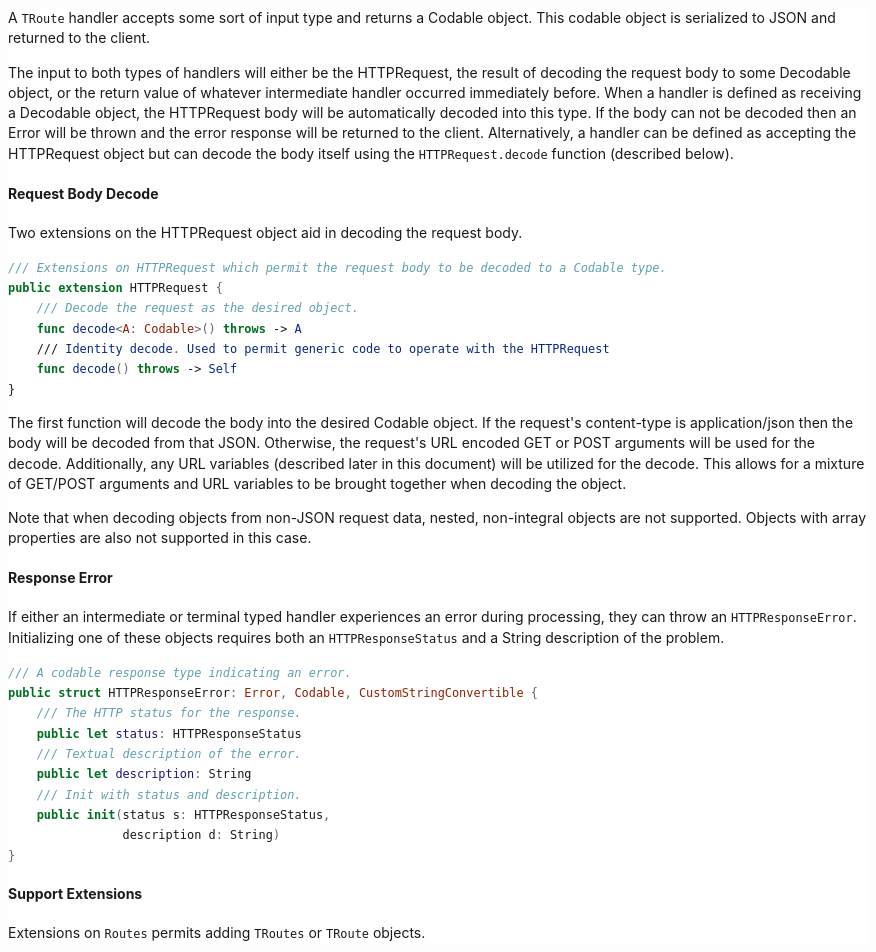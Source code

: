 A `TRoute` handler accepts some sort of input type and returns a Codable object. This codable object is serialized to JSON and returned to the client.

The input to both types of handlers will either be the HTTPRequest, the result of decoding the request body to some Decodable object, or the return value of whatever intermediate handler occurred immediately before. When a handler is defined as receiving a Decodable object, the HTTPRequest body will be automatically decoded into this type. If the body can not be decoded then an Error will be thrown and the error response will be returned to the client. Alternatively, a handler can be defined as accepting the HTTPRequest object but can decode the body itself using the `HTTPRequest.decode` function (described below).

#### Request Body Decode

Two extensions on the HTTPRequest object aid in decoding the request body. 

```swift
/// Extensions on HTTPRequest which permit the request body to be decoded to a Codable type.
public extension HTTPRequest {
	/// Decode the request as the desired object.
	func decode<A: Codable>() throws -> A
	/// Identity decode. Used to permit generic code to operate with the HTTPRequest
	func decode() throws -> Self
}
```

The first function will decode the body into the desired Codable object. If the request's content-type is application/json then the body will be decoded from that JSON. Otherwise, the request's URL encoded GET or POST arguments will be used for the decode. Additionally, any URL variables (described later in this document) will be utilized for the decode. This allows for a mixture of GET/POST arguments and URL variables to be brought together when decoding the object.

Note that when decoding objects from non-JSON request data, nested, non-integral objects are not supported. Objects with array properties are also not supported in this case. 

#### Response Error

If either an intermediate or terminal typed handler experiences an error during processing, they can throw an `HTTPResponseError`. Initializing one of these objects requires both an `HTTPResponseStatus` and a String description of the problem. 

```swift
/// A codable response type indicating an error.
public struct HTTPResponseError: Error, Codable, CustomStringConvertible {
	/// The HTTP status for the response.
	public let status: HTTPResponseStatus
	/// Textual description of the error.
	public let description: String
	/// Init with status and description.
	public init(status s: HTTPResponseStatus,
				description d: String)
}
```

#### Support Extensions

Extensions on `Routes` permits adding `TRoutes` or `TRoute` objects.

